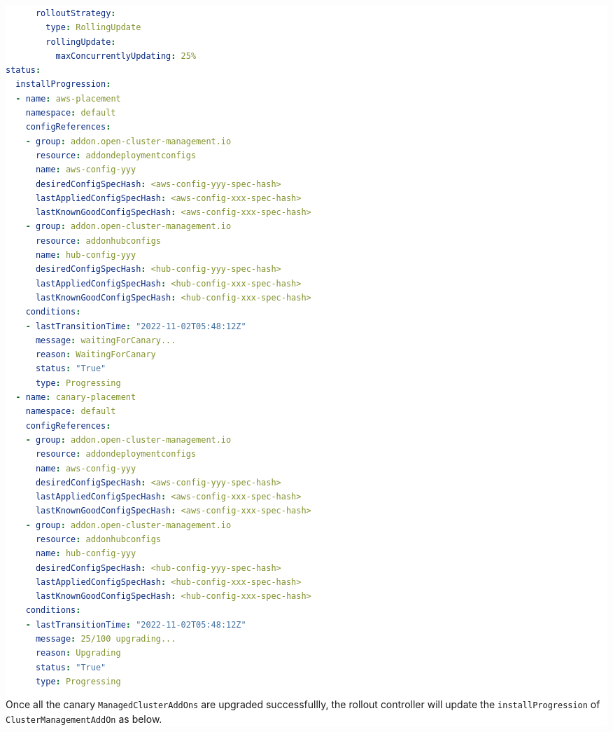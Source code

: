 ```yaml
      rolloutStrategy:
        type: RollingUpdate
        rollingUpdate:
          maxConcurrentlyUpdating: 25%
status:
  installProgression:
  - name: aws-placement
    namespace: default
    configReferences:
    - group: addon.open-cluster-management.io
      resource: addondeploymentconfigs
      name: aws-config-yyy
      desiredConfigSpecHash: <aws-config-yyy-spec-hash>
      lastAppliedConfigSpecHash: <aws-config-xxx-spec-hash>
      lastKnownGoodConfigSpecHash: <aws-config-xxx-spec-hash>
    - group: addon.open-cluster-management.io
      resource: addonhubconfigs
      name: hub-config-yyy
      desiredConfigSpecHash: <hub-config-yyy-spec-hash>
      lastAppliedConfigSpecHash: <hub-config-xxx-spec-hash>
      lastKnownGoodConfigSpecHash: <hub-config-xxx-spec-hash>
    conditions:
    - lastTransitionTime: "2022-11-02T05:48:12Z"
      message: waitingForCanary...
      reason: WaitingForCanary
      status: "True"
      type: Progressing
  - name: canary-placement
    namespace: default
    configReferences:
    - group: addon.open-cluster-management.io
      resource: addondeploymentconfigs
      name: aws-config-yyy
      desiredConfigSpecHash: <aws-config-yyy-spec-hash>
      lastAppliedConfigSpecHash: <aws-config-xxx-spec-hash>
      lastKnownGoodConfigSpecHash: <aws-config-xxx-spec-hash>
    - group: addon.open-cluster-management.io
      resource: addonhubconfigs
      name: hub-config-yyy
      desiredConfigSpecHash: <hub-config-yyy-spec-hash>
      lastAppliedConfigSpecHash: <hub-config-xxx-spec-hash>
      lastKnownGoodConfigSpecHash: <hub-config-xxx-spec-hash>
    conditions:
    - lastTransitionTime: "2022-11-02T05:48:12Z"
      message: 25/100 upgrading...
      reason: Upgrading
      status: "True"
      type: Progressing
```

Once all the canary `ManagedClusterAddOns` are upgraded successfullly, the rollout controller will update the `installProgression` of `ClusterManagementAddOn` as below.
